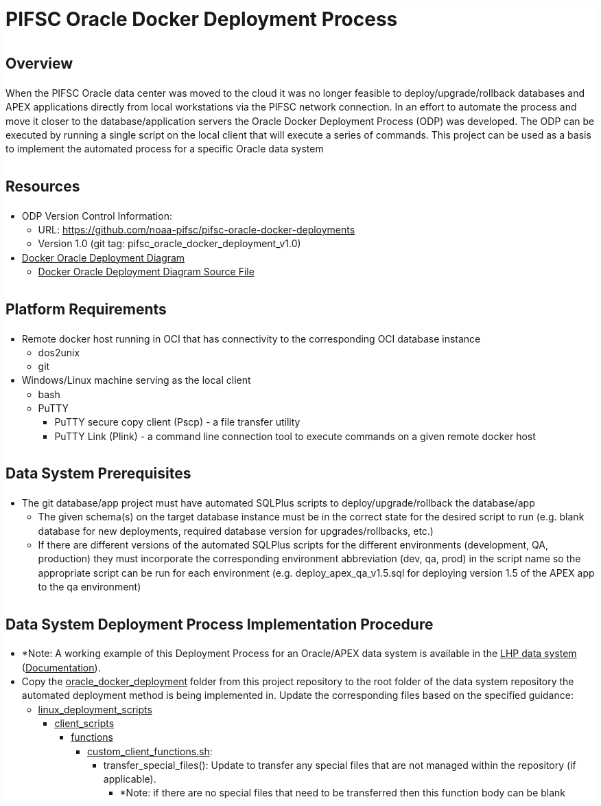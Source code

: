 # PIFSC Oracle Docker Deployment Process

## Overview
When the PIFSC Oracle data center was moved to the cloud it was no longer feasible to deploy/upgrade/rollback databases and APEX applications directly from local workstations via the PIFSC network connection.  In an effort to automate the process and move it closer to the database/application servers the Oracle Docker Deployment Process (ODP) was developed.  The ODP can be executed by running a single script on the local client that will execute a series of commands.  This project can be used as a basis to implement the automated process for a specific Oracle data system

## Resources
-   ODP Version Control Information:
    -   URL: https://github.com/noaa-pifsc/pifsc-oracle-docker-deployments
    -   Version 1.0 (git tag: pifsc_oracle_docker_deployment_v1.0)
-   [Docker Oracle Deployment Diagram](./diagrams/docker_oracle_deployment_diagram.drawio.png)
    -   [Docker Oracle Deployment Diagram Source File](./diagrams/docker_oracle_deployment_diagram.drawio)

## Platform Requirements
-   Remote docker host running in OCI that has connectivity to the corresponding OCI database instance
    -   dos2unix
    -   git
-   Windows/Linux machine serving as the local client
    -   bash
    -   PuTTY
        -   PuTTY secure copy client (Pscp) - a file transfer utility
        -   PuTTY Link (Plink) - a command line connection tool to execute commands on a given remote docker host

## Data System Prerequisites
-   The git database/app project must have automated SQLPlus scripts to deploy/upgrade/rollback the database/app
    -   The given schema(s) on the target database instance must be in the correct state for the desired script to run (e.g. blank database for new deployments, required database version for upgrades/rollbacks, etc.)
    -   If there are different versions of the automated SQLPlus scripts for the different environments (development, QA, production) they must incorporate the corresponding environment abbreviation (dev, qa, prod) in the script name so the appropriate script can be run for each environment (e.g. deploy_apex_qa_v1.5.sql for deploying version 1.5 of the APEX app to the qa environment)

## Data System Deployment Process Implementation Procedure
-   \*Note: A working example of this Deployment Process for an Oracle/APEX data system is available in the [LHP data system](https://picgitlab.nmfs.local/lhp/lhp-data-management) ([Documentation](https://picgitlab.nmfs.local/lhp/lhp-data-management/-/blob/master/docs/cloud%20docker%20deployment/LHP%20-%20Cloud%20Docker%20Deployment%20Method.md?ref_type=heads)).
-   Copy the [oracle_docker_deployment](./oracle_docker_deployment) folder from this project repository to the root folder of the data system repository the automated deployment method is being implemented in.  Update the corresponding files based on the specified guidance:
    -   [linux_deployment_scripts](./oracle_docker_deployment/linux_deployment_scripts)
        -   [client_scripts](./oracle_docker_deployment/linux_deployment_scripts/client_scripts)
            -   [functions](./oracle_docker_deployment/linux_deployment_scripts/client_scripts/functions)
                -   [custom_client_functions.sh](./oracle_docker_deployment/linux_deployment_scripts/client_scripts/functions/custom_client_functions.sh):
                    -   transfer_special_files(): Update to transfer any special files that are not managed within the repository (if applicable).  
                        -   \*Note: if there are no special files that need to be transferred then this function body can be blank